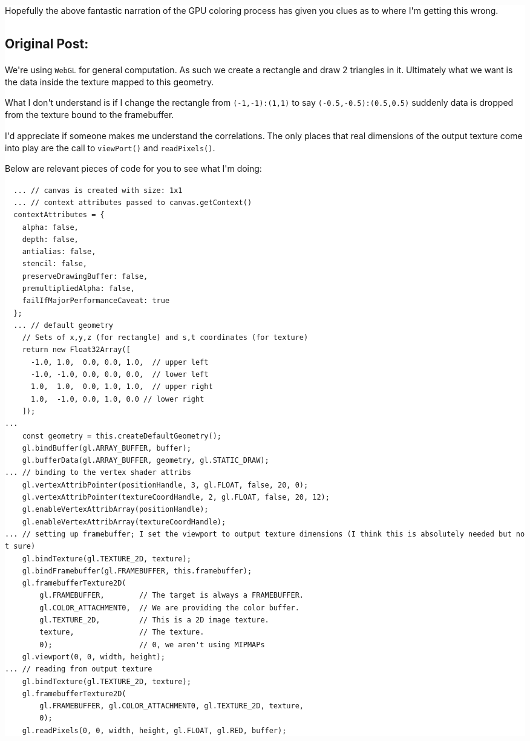 Hopefully the above fantastic narration of the GPU coloring process has given you clues as to where I'm getting this wrong.


Original Post:
------------------------------------
We're using `WebGL` for general computation. As such we create a rectangle and draw 2 triangles in it. Ultimately what we want is the data inside the texture mapped to this geometry.

What I don't understand is if I change the rectangle from `(-1,-1):(1,1)` to say `(-0.5,-0.5):(0.5,0.5)` suddenly data is dropped from the texture bound to the framebuffer.

I'd appreciate if someone makes me understand the correlations. The only places that real dimensions of the output texture come into play are the call to `viewPort()` and `readPixels()`.

Below are relevant pieces of code for you to see what I'm doing:

      ... // canvas is created with size: 1x1
      ... // context attributes passed to canvas.getContext()
      contextAttributes = {
        alpha: false,
        depth: false,
        antialias: false,
        stencil: false,
        preserveDrawingBuffer: false,
        premultipliedAlpha: false,
        failIfMajorPerformanceCaveat: true
      };
      ... // default geometry
        // Sets of x,y,z (for rectangle) and s,t coordinates (for texture)
        return new Float32Array([
          -1.0, 1.0,  0.0, 0.0, 1.0,  // upper left
          -1.0, -1.0, 0.0, 0.0, 0.0,  // lower left
          1.0,  1.0,  0.0, 1.0, 1.0,  // upper right
          1.0,  -1.0, 0.0, 1.0, 0.0 // lower right
        ]);  
    ... 
        const geometry = this.createDefaultGeometry();
        gl.bindBuffer(gl.ARRAY_BUFFER, buffer);
        gl.bufferData(gl.ARRAY_BUFFER, geometry, gl.STATIC_DRAW);
    ... // binding to the vertex shader attribs
        gl.vertexAttribPointer(positionHandle, 3, gl.FLOAT, false, 20, 0);
        gl.vertexAttribPointer(textureCoordHandle, 2, gl.FLOAT, false, 20, 12);
        gl.enableVertexAttribArray(positionHandle);
        gl.enableVertexAttribArray(textureCoordHandle);
    ... // setting up framebuffer; I set the viewport to output texture dimensions (I think this is absolutely needed but not sure)
        gl.bindTexture(gl.TEXTURE_2D, texture);
        gl.bindFramebuffer(gl.FRAMEBUFFER, this.framebuffer);
        gl.framebufferTexture2D(
            gl.FRAMEBUFFER,        // The target is always a FRAMEBUFFER.
            gl.COLOR_ATTACHMENT0,  // We are providing the color buffer.
            gl.TEXTURE_2D,         // This is a 2D image texture.
            texture,               // The texture.
            0);                    // 0, we aren't using MIPMAPs
        gl.viewport(0, 0, width, height);
    ... // reading from output texture
        gl.bindTexture(gl.TEXTURE_2D, texture);
        gl.framebufferTexture2D(
            gl.FRAMEBUFFER, gl.COLOR_ATTACHMENT0, gl.TEXTURE_2D, texture,
            0);
        gl.readPixels(0, 0, width, height, gl.FLOAT, gl.RED, buffer);

